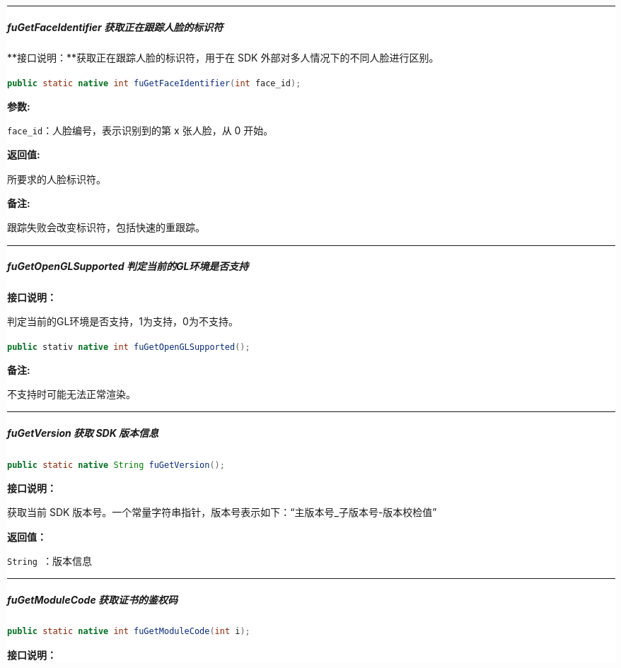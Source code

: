-----

##### fuGetFaceIdentifier 获取正在跟踪人脸的标识符

**接口说明：**获取正在跟踪人脸的标识符，用于在 SDK 外部对多人情况下的不同人脸进行区别。

```java
public static native int fuGetFaceIdentifier(int face_id);
```

__参数:__  

`face_id`：人脸编号，表示识别到的第 x 张人脸，从 0 开始。

__返回值:__  

所要求的人脸标识符。

__备注:__  

跟踪失败会改变标识符，包括快速的重跟踪。

----

##### fuGetOpenGLSupported 判定当前的GL环境是否支持

**接口说明：**

判定当前的GL环境是否支持，1为支持，0为不支持。

```java
public stativ native int fuGetOpenGLSupported();
```

__备注:__  

不支持时可能无法正常渲染。

------

##### fuGetVersion  获取 SDK 版本信息

```java
public static native String fuGetVersion();
```

**接口说明：**

获取当前 SDK 版本号。一个常量字符串指针，版本号表示如下：“主版本号\_子版本号\-版本校检值”

**返回值：**

`String `：版本信息

----

##### fuGetModuleCode   获取证书的鉴权码

```java
public static native int fuGetModuleCode(int i);
```

**接口说明：**

